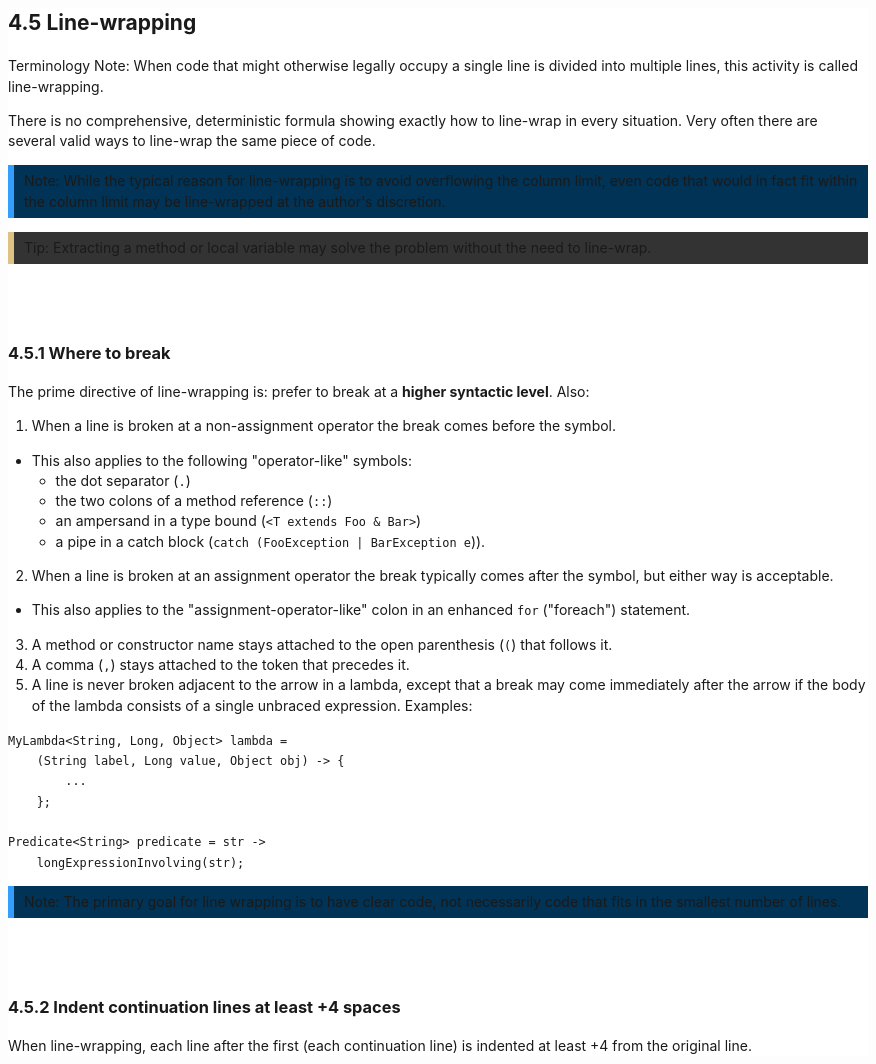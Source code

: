 ## <a id="line-wrapping"></a> 4.5 Line-wrapping
Terminology Note: When code that might otherwise legally occupy a single line is divided into multiple lines, this activity is called line-wrapping.

There is no comprehensive, deterministic formula showing exactly how to line-wrap in every situation. Very often there are several valid ways to line-wrap the same piece of code.

<p style="background-color:#003355; padding:6px 8px 6px 10px; border-left:6px solid #329FFF">Note: While the typical reason for line-wrapping is to avoid overflowing the column limit, even code that would in fact fit within the column limit may be line-wrapped at the author's discretion.</p>

<p style="background-color:#333333; padding:6px 8px 6px 10px; border-left:6px solid #DDC282">Tip: Extracting a method or local variable may solve the problem without the need to line-wrap.</p>
<br/>
<br/>

### 4.5.1 Where to break
The prime directive of line-wrapping is: prefer to break at a **higher syntactic level**. Also:

1. When a line is broken at a non-assignment operator the break comes before the symbol.
  * This also applies to the following "operator-like" symbols:
    * the dot separator (`.`)
    * the two colons of a method reference (`::`)
    * an ampersand in a type bound (`<T extends Foo & Bar>`)
    * a pipe in a catch block (`catch (FooException | BarException e`)).
2. When a line is broken at an assignment operator the break typically comes after the symbol, but either way is acceptable.
  * This also applies to the "assignment-operator-like" colon in an enhanced `for` ("foreach") statement.
3. A method or constructor name stays attached to the open parenthesis (`(`) that follows it.
4. A comma (`,`) stays attached to the token that precedes it.
5. A line is never broken adjacent to the arrow in a lambda, except that a break may come immediately after the arrow if the body of the lambda consists of a single unbraced expression. Examples:
```
MyLambda<String, Long, Object> lambda =
    (String label, Long value, Object obj) -> {
        ...
    };

Predicate<String> predicate = str ->
    longExpressionInvolving(str);
```
<p style="background-color:#003355; padding:6px 8px 6px 10px; border-left:6px solid #329FFF">Note: The primary goal for line wrapping is to have clear code, not necessarily code that fits in the smallest number of lines.</p>
<br/>
<br/>

### 4.5.2 Indent continuation lines at least +4 spaces
When line-wrapping, each line after the first (each continuation line) is indented at least +4 from the original line.
